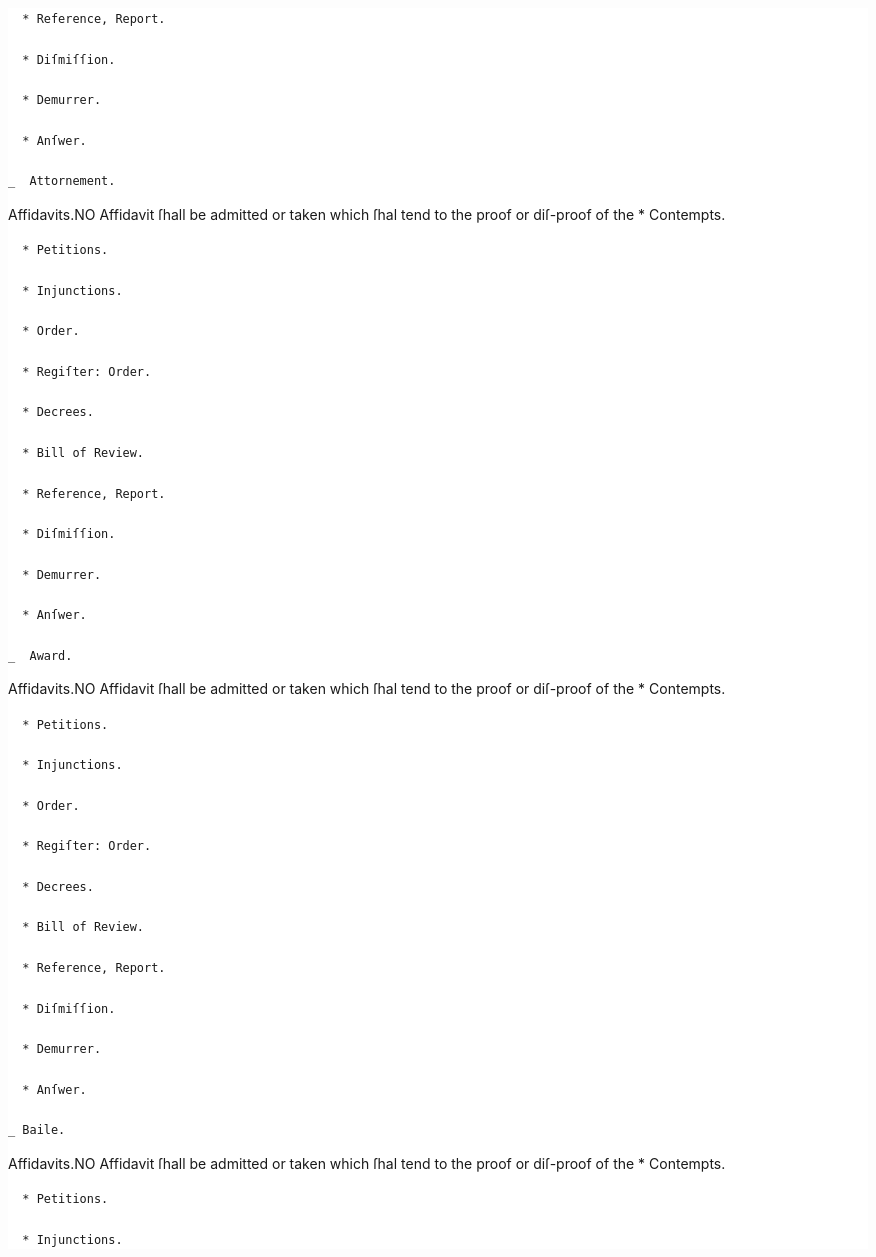       * Reference, Report.

      * Diſmiſſion.

      * Demurrer.

      * Anſwer.

    _  Attornement.
Affidavits.NO Affidavit ſhall be admitted or taken which ſhal tend to the proof or diſ-proof of the 
      * Contempts.

      * Petitions.

      * Injunctions.

      * Order.

      * Regiſter: Order.

      * Decrees.

      * Bill of Review.

      * Reference, Report.

      * Diſmiſſion.

      * Demurrer.

      * Anſwer.

    _  Award.
Affidavits.NO Affidavit ſhall be admitted or taken which ſhal tend to the proof or diſ-proof of the 
      * Contempts.

      * Petitions.

      * Injunctions.

      * Order.

      * Regiſter: Order.

      * Decrees.

      * Bill of Review.

      * Reference, Report.

      * Diſmiſſion.

      * Demurrer.

      * Anſwer.

    _ Baile.
Affidavits.NO Affidavit ſhall be admitted or taken which ſhal tend to the proof or diſ-proof of the 
      * Contempts.

      * Petitions.

      * Injunctions.
